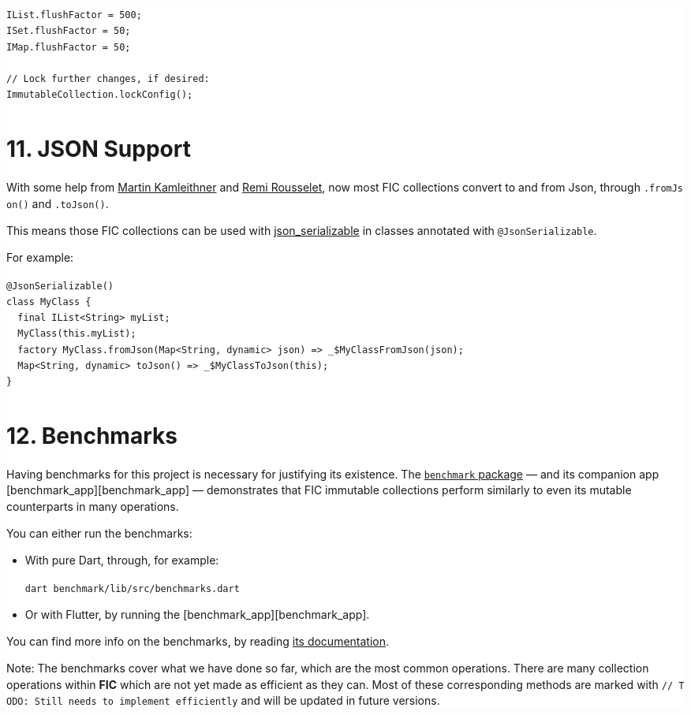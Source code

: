 ```
IList.flushFactor = 500;
ISet.flushFactor = 50;
IMap.flushFactor = 50;

// Lock further changes, if desired:                                              
ImmutableCollection.lockConfig();
```

# 11. JSON Support

With some help from <a href="https://github.com/knaeckeKami">Martin Kamleithner</a> and
<a href="https://github.com/rrousselGit">Remi Rousselet</a>, now most FIC collections convert to and
from Json, through `.fromJson()` and `.toJson()`.

This means those FIC collections can be used with
<a href="https://pub.dev/packages/json_serializable">json_serializable</a> in classes annotated
with `@JsonSerializable`.

For example:

```
@JsonSerializable()
class MyClass {
  final IList<String> myList;
  MyClass(this.myList);
  factory MyClass.fromJson(Map<String, dynamic> json) => _$MyClassFromJson(json);
  Map<String, dynamic> toJson() => _$MyClassToJson(this);
}
```

# 12. Benchmarks

Having benchmarks for this project is necessary for justifying its existence.
The [`benchmark` package][benchmark] — and its companion app [benchmark_app][benchmark_app] —
demonstrates that FIC immutable collections perform similarly to even its mutable counterparts in
many operations.

You can either run the benchmarks:

- With pure Dart, through, for example:
    ```
    dart benchmark/lib/src/benchmarks.dart
    ```
- Or with Flutter, by running the [benchmark_app][benchmark_app].

You can find more info on the benchmarks, by reading [its documentation][benchmark_docs].

Note: The benchmarks cover what we have done so far, which are the most common operations. There are
many collection operations within **FIC** which are not yet made as efficient as they can. Most of
these corresponding methods are marked with `// TODO: Still needs to implement efficiently` and will
be updated in future versions.


[built_collection]: https://pub.dev/packages/built_collection
[kt_dart]: https://pub.dev/packages/kt_dart
[sort_test]: https://github.com/marcglasberg/fast_immutable_collections/tree/master/test/base/sort_test.dart
[benchmark]: https://github.com/marcglasberg/fast_immutable_collections/tree/master/example/benchmark
[benchmark_docs]: https://github.com/marcglasberg/fast_immutable_collections/blob/master/example/benchmark/README.md
[java_linkedHashSet]: https://docs.oracle.com/javase/7/docs/api/java/util/LinkedHashSet.html
[java_linkedHashMap]: https://www.geeksforgeeks.org/linkedhashmap-class-java-examples/
[java_linkedHashSet_details]: https://javaconceptoftheday.com/how-linkedhashset-works-internally-in-java/
[benchmark_harness]: https://pub.dev/packages/benchmark_harness
[builder_pattern]: https://en.wikipedia.org/wiki/Builder_pattern
[built_collection]: https://github.com/google/built_collection.dart
[dart_immutable_feature_spec]: https://github.com/dart-lang/language/blob/master/working/0125-static-immutability/feature-specification.md
[dart_lang_117]: https://github.com/dart-lang/language/issues/117
[dart_lang_11617]: https://github.com/dart-lang/sdk/issues/11617
[kt_dart]: https://github.com/passsy/kt.dart
[persistent_dart]: https://github.com/vacuumlabs/persistent
[remi_performance_testing_dart]: https://gist.github.com/rrousselGit/5a047bd4ec36515a4cfcc6bd275f05f5
[dexx]: https://github.com/andrewoma/dexx
[dexx_class_hierarchy]: https://github.com/andrewoma/dexx/raw/master/docs/dexxcollections.png
[java_immutable_collections]: https://github.com/brianburton/java-immutable-collections
[java_immutable_collections_list_tutorial]: https://github.com/brianburton/java-immutable-collections/wiki/List-Tutorial
[paguro]: https://github.com/GlenKPeterson/Paguro
[performance_java_immutable]: https://github.com/brianburton/java-immutable-collections/wiki/Comparative-Performance
[immutable_data_react_lecture]: https://youtu.be/I7IdS-PbEgI
[immutable_js]: https://github.com/immutable-js/immutable-js
[3_types_of_collections]: https://softwareengineering.stackexchange.com/a/222052/344810
[arkanon_answer]: https://softwareengineering.stackexchange.com/a/222323/344810
[ben_rayfield_recursiveness]: https://softwareengineering.stackexchange.com/a/330179/344810
[faster_java_functional_data_structures]: https://medium.com/@johnmcclean/the-rise-and-rise-of-java-functional-data-structures-63782436f93b
[hickey_lecture]: https://youtu.be/ketJlzX-254
[immutable_collections_java_not_now_not_ever]: https://nipafx.dev/immutable-collections-in-java/
[list_github]: https://github.com/funkia/list
[marcelo_list_unmodifiable]: https://stackoverflow.com/q/50311900/4756173
[mike_nakis_answer]: https://softwareengineering.stackexchange.com/a/285839/344810
[osaki_thesis]: https://www.cs.cmu.edu/~rwh/theses/okasaki.pdf
[performance_discussion]: https://groups.google.com/g/guava-discuss/c/hfyhraawwUc?pli=1
[spiewak_lecture]: https://youtu.be/pNhBQJN44YQ
[why_no_immutable_on_java_8]: https://softwareengineering.stackexchange.com/q/221762/344810